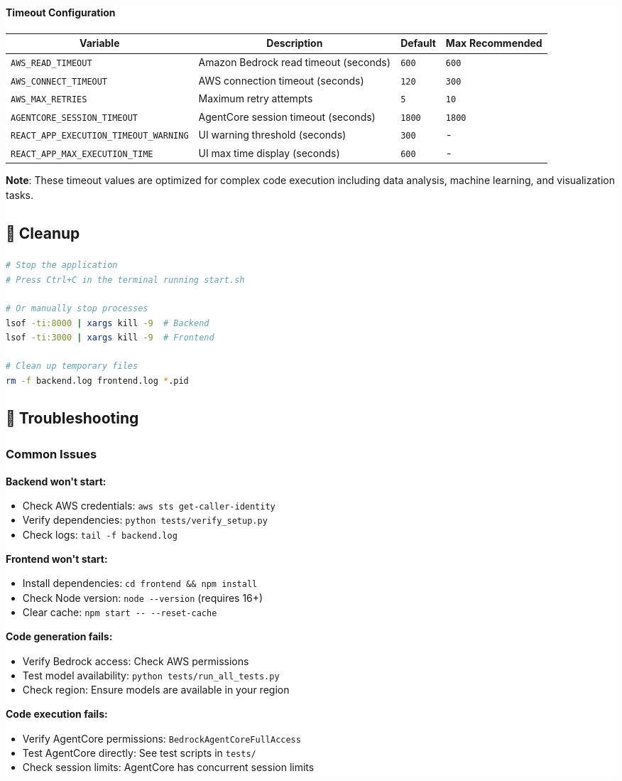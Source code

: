 #### Timeout Configuration

| Variable | Description | Default | Max Recommended |
|----------|-------------|---------|-----------------|
| `AWS_READ_TIMEOUT` | Amazon Bedrock read timeout (seconds) | `600` | `600` |
| `AWS_CONNECT_TIMEOUT` | AWS connection timeout (seconds) | `120` | `300` |
| `AWS_MAX_RETRIES` | Maximum retry attempts | `5` | `10` |
| `AGENTCORE_SESSION_TIMEOUT` | AgentCore session timeout (seconds) | `1800` | `1800` |
| `REACT_APP_EXECUTION_TIMEOUT_WARNING` | UI warning threshold (seconds) | `300` | - |
| `REACT_APP_MAX_EXECUTION_TIME` | UI max time display (seconds) | `600` | - |

**Note**: These timeout values are optimized for complex code execution including data analysis, machine learning, and visualization tasks.

## 🧹 Cleanup

```bash
# Stop the application
# Press Ctrl+C in the terminal running start.sh

# Or manually stop processes
lsof -ti:8000 | xargs kill -9  # Backend
lsof -ti:3000 | xargs kill -9  # Frontend

# Clean up temporary files
rm -f backend.log frontend.log *.pid
```

## 🐛 Troubleshooting

### Common Issues

**Backend won't start:**
- Check AWS credentials: `aws sts get-caller-identity`
- Verify dependencies: `python tests/verify_setup.py`
- Check logs: `tail -f backend.log`

**Frontend won't start:**
- Install dependencies: `cd frontend && npm install`
- Check Node version: `node --version` (requires 16+)
- Clear cache: `npm start -- --reset-cache`

**Code generation fails:**
- Verify Bedrock access: Check AWS permissions
- Test model availability: `python tests/run_all_tests.py`
- Check region: Ensure models are available in your region

**Code execution fails:**
- Verify AgentCore permissions: `BedrockAgentCoreFullAccess`
- Test AgentCore directly: See test scripts in `tests/`
- Check session limits: AgentCore has concurrent session limits
